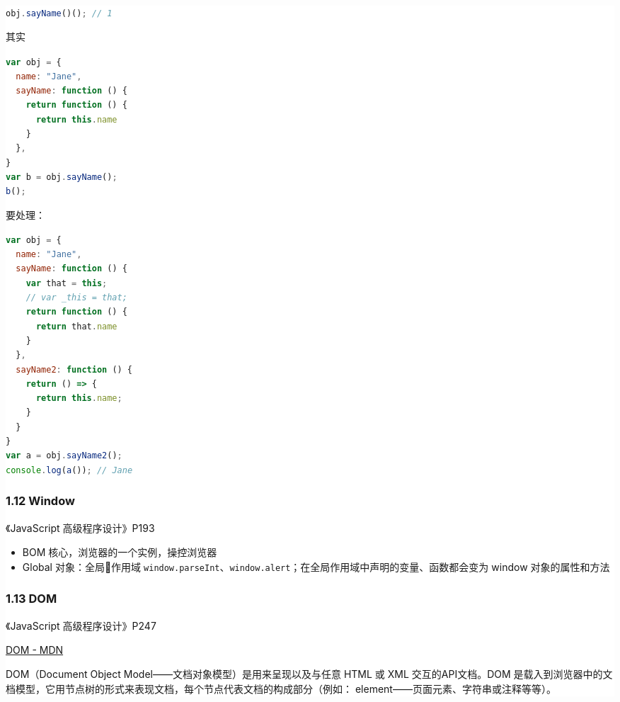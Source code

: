 ```js
obj.sayName()(); // 1
```

其实

```js
var obj = {
  name: "Jane",
  sayName: function () {
    return function () {
      return this.name
    }
  },
}
var b = obj.sayName();
b();
```

要处理：

```js
var obj = {
  name: "Jane",
  sayName: function () {
    var that = this;
    // var _this = that;
    return function () {
      return that.name
    }
  },
  sayName2: function () {
    return () => {
      return this.name;
    }
  }
}
var a = obj.sayName2();
console.log(a()); // Jane
```

### 1.12 Window

《JavaScript 高级程序设计》P193

- BOM 核心，浏览器的一个实例，操控浏览器
- Global 对象：全局作用域 `window.parseInt`、`window.alert`；在全局作用域中声明的变量、函数都会变为 window 对象的属性和方法

### 1.13 DOM

《JavaScript 高级程序设计》P247

[DOM - MDN](https://developer.mozilla.org/zh-CN/docs/Glossary/DOM)

DOM（Document Object Model——文档对象模型）是用来呈现以及与任意 HTML 或 XML 交互的API文档。DOM 是载入到浏览器中的文档模型，它用节点树的形式来表现文档，每个节点代表文档的构成部分（例如： element——页面元素、字符串或注释等等）。
